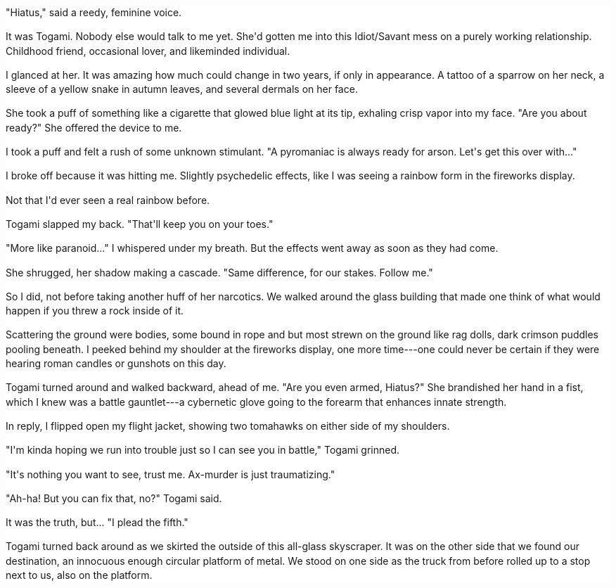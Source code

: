 "Hiatus," said a reedy, feminine voice.

It was Togami. Nobody else would talk to me yet. She'd gotten me into
this Idiot/Savant mess on a purely working relationship. Childhood
friend, occasional lover, and likeminded individual.

I glanced at her. It was amazing how much could change in two years, if
only in appearance. A tattoo of a sparrow on her neck, a sleeve of a
yellow snake in autumn leaves, and several dermals on her face.

She took a puff of something like a cigarette that glowed blue light at
its tip, exhaling crisp vapor into my face. "Are you about ready?" She
offered the device to me.

I took a puff and felt a rush of some unknown stimulant. "A pyromaniac
is always ready for arson. Let's get this over with..."

I broke off because it was hitting me. Slightly psychedelic effects,
like I was seeing a rainbow form in the fireworks display.

Not that I'd ever seen a real rainbow before.

Togami slapped my back. "That'll keep you on your toes."

"More like paranoid..." I whispered under my breath. But the effects
went away as soon as they had come.

She shrugged, her shadow making a cascade. "Same difference, for our
stakes. Follow me."

So I did, not before taking another huff of her narcotics. We walked
around the glass building that made one think of what would happen if
you threw a rock inside of it.

Scattering the ground were bodies, some bound in rope and but most
strewn on the ground like rag dolls, dark crimson puddles pooling
beneath. I peeked behind my shoulder at the fireworks display, one more
time---one could never be certain if they were hearing roman candles or
gunshots on this day.

Togami turned around and walked backward, ahead of me. "Are you even
armed, Hiatus?" She brandished her hand in a fist, which I knew was a
battle gauntlet---a cybernetic glove going to the forearm that enhances
innate strength.

In reply, I flipped open my flight jacket, showing two tomahawks on
either side of my shoulders.

"I'm kinda hoping we run into trouble just so I can see you in battle,"
Togami grinned.

"It's nothing you want to see, trust me. Ax-murder is just
traumatizing."

"Ah-ha! But you can fix that, no?" Togami said.

It was the truth, but... "I plead the fifth."

Togami turned back around as we skirted the outside of this all-glass
skyscraper. It was on the other side that we found our destination, an
innocuous enough circular platform of metal. We stood on one side as the
truck from before rolled up to a stop next to us, also on the platform.
